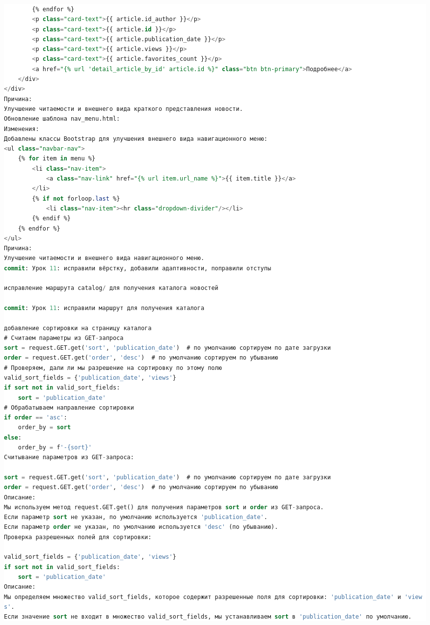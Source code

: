 ```sql
        {% endfor %}
        <p class="card-text">{{ article.id_author }}</p>
        <p class="card-text">{{ article.id }}</p>
        <p class="card-text">{{ article.publication_date }}</p>
        <p class="card-text">{{ article.views }}</p>
        <p class="card-text">{{ article.favorites_count }}</p>
        <a href="{% url 'detail_article_by_id' article.id %}" class="btn btn-primary">Подробнее</a>
    </div>
</div>
Причина:
Улучшение читаемости и внешнего вида краткого представления новости.
Обновление шаблона nav_menu.html:
Изменения:
Добавлены классы Bootstrap для улучшения внешнего вида навигационного меню:
<ul class="navbar-nav">
    {% for item in menu %}
        <li class="nav-item">
            <a class="nav-link" href="{% url item.url_name %}">{{ item.title }}</a>
        </li>
        {% if not forloop.last %}
            <li class="nav-item"><hr class="dropdown-divider"/></li>
        {% endif %}
    {% endfor %}
</ul>
Причина:
Улучшение читаемости и внешнего вида навигационного меню.
commit: Урок 11: исправили вёрстку, добавили адаптивности, поправили отступы

исправление маршрута catalog/ для получения каталога новостей

commit: Урок 11: исправили маршрут для получения каталога

добавление сортировки на страницу каталога
# Считаем параметры из GET-запроса
sort = request.GET.get('sort', 'publication_date')  # по умолчанию сортируем по дате загрузки
order = request.GET.get('order', 'desc')  # по умолчанию сортируем по убыванию
# Проверяем, дали ли мы разрешение на сортировку по этому полю
valid_sort_fields = {'publication_date', 'views'}
if sort not in valid_sort_fields:
    sort = 'publication_date'
# Обрабатываем направление сортировки
if order == 'asc':
    order_by = sort
else:
    order_by = f'-{sort}'
Считывание параметров из GET-запроса:

sort = request.GET.get('sort', 'publication_date')  # по умолчанию сортируем по дате загрузки
order = request.GET.get('order', 'desc')  # по умолчанию сортируем по убыванию
Описание:
Мы используем метод request.GET.get() для получения параметров sort и order из GET-запроса.
Если параметр sort не указан, по умолчанию используется 'publication_date'.
Если параметр order не указан, по умолчанию используется 'desc' (по убыванию).
Проверка разрешенных полей для сортировки:

valid_sort_fields = {'publication_date', 'views'}
if sort not in valid_sort_fields:
    sort = 'publication_date'
Описание:
Мы определяем множество valid_sort_fields, которое содержит разрешенные поля для сортировки: 'publication_date' и 'views'.
Если значение sort не входит в множество valid_sort_fields, мы устанавливаем sort в 'publication_date' по умолчанию.
```